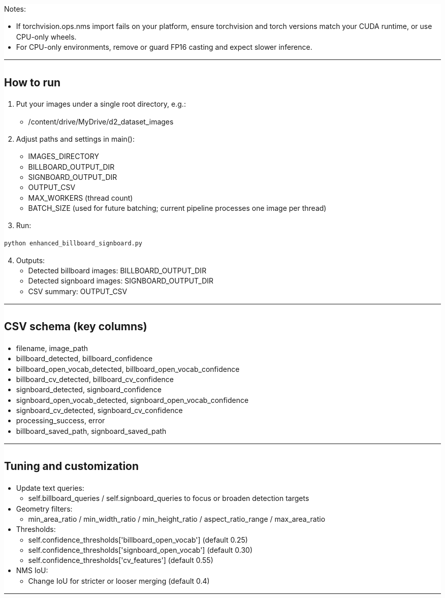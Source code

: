 Notes:
- If torchvision.ops.nms import fails on your platform, ensure torchvision and torch versions match your CUDA runtime, or use CPU-only wheels.
- For CPU-only environments, remove or guard FP16 casting and expect slower inference.

---

## How to run

1. Put your images under a single root directory, e.g.:
   - /content/drive/MyDrive/d2_dataset_images

2. Adjust paths and settings in main():
   - IMAGES_DIRECTORY
   - BILLBOARD_OUTPUT_DIR
   - SIGNBOARD_OUTPUT_DIR
   - OUTPUT_CSV
   - MAX_WORKERS (thread count)
   - BATCH_SIZE (used for future batching; current pipeline processes one image per thread)

3. Run:
```bash
python enhanced_billboard_signboard.py
```

4. Outputs:
   - Detected billboard images: BILLBOARD_OUTPUT_DIR
   - Detected signboard images: SIGNBOARD_OUTPUT_DIR
   - CSV summary: OUTPUT_CSV

---

## CSV schema (key columns)

- filename, image_path
- billboard_detected, billboard_confidence
- billboard_open_vocab_detected, billboard_open_vocab_confidence
- billboard_cv_detected, billboard_cv_confidence
- signboard_detected, signboard_confidence
- signboard_open_vocab_detected, signboard_open_vocab_confidence
- signboard_cv_detected, signboard_cv_confidence
- processing_success, error
- billboard_saved_path, signboard_saved_path

---

## Tuning and customization

- Update text queries:
  - self.billboard_queries / self.signboard_queries to focus or broaden detection targets
- Geometry filters:
  - min_area_ratio / min_width_ratio / min_height_ratio / aspect_ratio_range / max_area_ratio
- Thresholds:
  - self.confidence_thresholds['billboard_open_vocab'] (default 0.25)
  - self.confidence_thresholds['signboard_open_vocab'] (default 0.30)
  - self.confidence_thresholds['cv_features'] (default 0.55)
- NMS IoU:
  - Change IoU for stricter or looser merging (default 0.4)

---